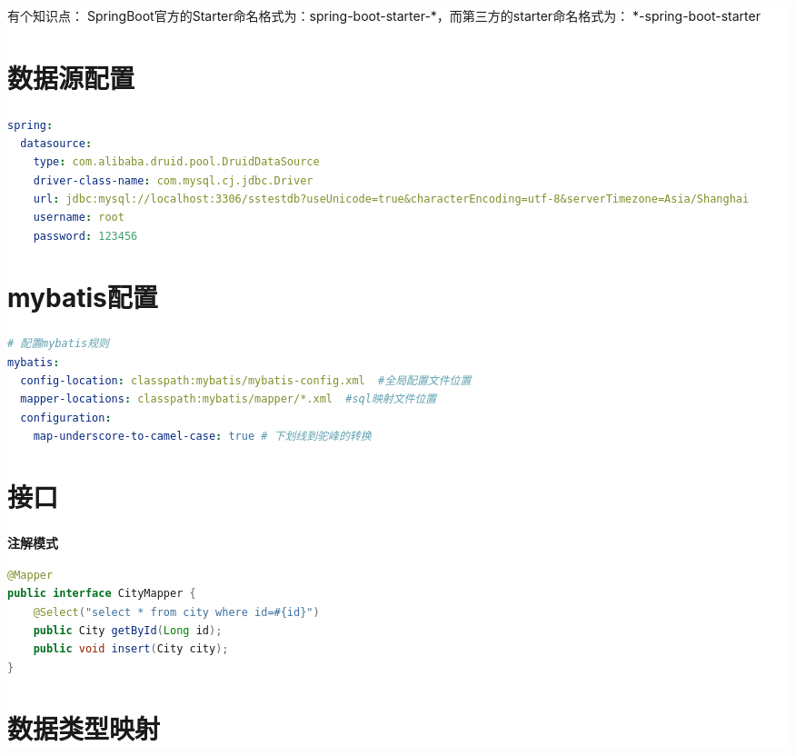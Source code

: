 有个知识点： SpringBoot官方的Starter命名格式为：spring-boot-starter-*，而第三方的starter命名格式为： *-spring-boot-starter

# 数据源配置

```yml
spring:
  datasource:
    type: com.alibaba.druid.pool.DruidDataSource
    driver-class-name: com.mysql.cj.jdbc.Driver
    url: jdbc:mysql://localhost:3306/sstestdb?useUnicode=true&characterEncoding=utf-8&serverTimezone=Asia/Shanghai
    username: root
    password: 123456
```



# mybatis配置

```yml
# 配置mybatis规则
mybatis:
  config-location: classpath:mybatis/mybatis-config.xml  #全局配置文件位置
  mapper-locations: classpath:mybatis/mapper/*.xml  #sql映射文件位置
  configuration:
    map-underscore-to-camel-case: true # 下划线到驼峰的转换

```

# 接口

**注解模式**

```java
@Mapper
public interface CityMapper {
    @Select("select * from city where id=#{id}")
    public City getById(Long id);
    public void insert(City city);
}
```

# 数据类型映射
